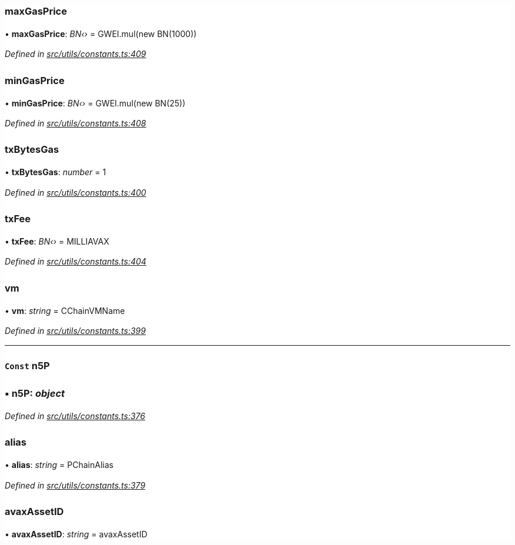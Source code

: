 ###  maxGasPrice

• **maxGasPrice**: *BN‹›* = GWEI.mul(new BN(1000))

*Defined in [src/utils/constants.ts:409](https://github.com/ava-labs/avalanchejs/blob/5511161/src/utils/constants.ts#L409)*

###  minGasPrice

• **minGasPrice**: *BN‹›* = GWEI.mul(new BN(25))

*Defined in [src/utils/constants.ts:408](https://github.com/ava-labs/avalanchejs/blob/5511161/src/utils/constants.ts#L408)*

###  txBytesGas

• **txBytesGas**: *number* = 1

*Defined in [src/utils/constants.ts:400](https://github.com/ava-labs/avalanchejs/blob/5511161/src/utils/constants.ts#L400)*

###  txFee

• **txFee**: *BN‹›* = MILLIAVAX

*Defined in [src/utils/constants.ts:404](https://github.com/ava-labs/avalanchejs/blob/5511161/src/utils/constants.ts#L404)*

###  vm

• **vm**: *string* = CChainVMName

*Defined in [src/utils/constants.ts:399](https://github.com/ava-labs/avalanchejs/blob/5511161/src/utils/constants.ts#L399)*

___

### `Const` n5P

### ▪ **n5P**: *object*

*Defined in [src/utils/constants.ts:376](https://github.com/ava-labs/avalanchejs/blob/5511161/src/utils/constants.ts#L376)*

###  alias

• **alias**: *string* = PChainAlias

*Defined in [src/utils/constants.ts:379](https://github.com/ava-labs/avalanchejs/blob/5511161/src/utils/constants.ts#L379)*

###  avaxAssetID

• **avaxAssetID**: *string* = avaxAssetID
